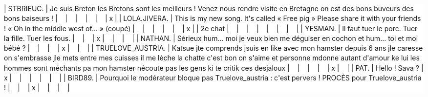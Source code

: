 |  			STBRIEUC. 		               |  			Je 			suis Breton les Bretons sont les meilleurs 			! Venez nous rendre visite en Bretagne on est des bons buveurs des 			bons baiseurs ! 		                                                                                                                                                                                                                                                                                     |  			   			 		         |  			   			 		                               |  			   			 		                                                                               |  			   			 		                                               |  			   			 		                      |  			x 		                  |
|  			LOLA.JIVERA. 		            |  			This 			is my new song. It's called « Free pig » Please share it with 			your friends ! « Oh in the middle west of... » (coupé) 		                                                                                                                                                                                                                                                                                            |  			   			 		         |  			   			 		                               |  			   			 		                                                                               |  			   			 		                                               |  			   			 		                      |  			x 		                  |
|  			2e 			chat 		                 |  			   			 		                                                                                                                                                                                                                                                                                                                                                                                                                  |  			   			 		         |  			   			 		                               |  			   			 		                                                                               |  			   			 		                                               |  			   			 		                      |  			   			 		                |
|  			YESMAN. 			  			 		              |  			Il 			faut tuer le porc. Tuer la fille. Tuer les fous. 		                                                                                                                                                                                                                                                                                                                                                                  |  			   			 		         |  			   			 		                               |  			x 		                                                                                 |  			   			 		                                               |  			   			 		                      |  			   			 		                |
|  			NATHAN. 			  			 		              |  			Sérieux 			hum... moi je veux bien me déguiser en cochon et hum... toi et 			moi bébé ? 		                                                                                                                                                                                                                                                                                                                                    |  			   			 		         |  			   			 		                               |  			   			 		                                                                               |  			x 		                                                 |  			   			 		                      |  			   			 		                |
|  			TRUELOVE_AUSTRIA. 		       |  			Katsue 			jte comprends jsuis en like avec mon hamster depuis 6 ans jle 			caresse on s'embrasse jle mets entre mes cuisses il me lèche la 			chatte c'est bon on s'aime et personne mdonne autant d'amour ke 			lui les hommes sont méchants pa mon hamster nécoute pas les gens 			ki te critik ces desjaloux 		                                                                                                                     |  			   			 		         |  			   			 		                               |  			   			 		                                                                               |  			   			 		                                               |  			x 		                        |  			   			 		                |
|  			PAT. 		                    |  			Hello 			! Sava ?  			 		                                                                                                                                                                                                                                                                                                                                                                                                     |  			x 		           |  			   			 		                               |  			   			 		                                                                               |  			   			 		                                               |  			   			 		                      |  			   			 		                |
|  			BIRD89. 		                 |  			Pourquoi 			le modérateur bloque 			pas Truelove_austria : c'est pervers ! PROCÈS pour 			Truelove_austria ! 		                                                                                                                                                                                                                                                                                                                  |  			   			 		         |  			   			 		                               |  			x 		                                                                                 |  			   			 		                                               |  			   			 		                      |  			   			 		                |